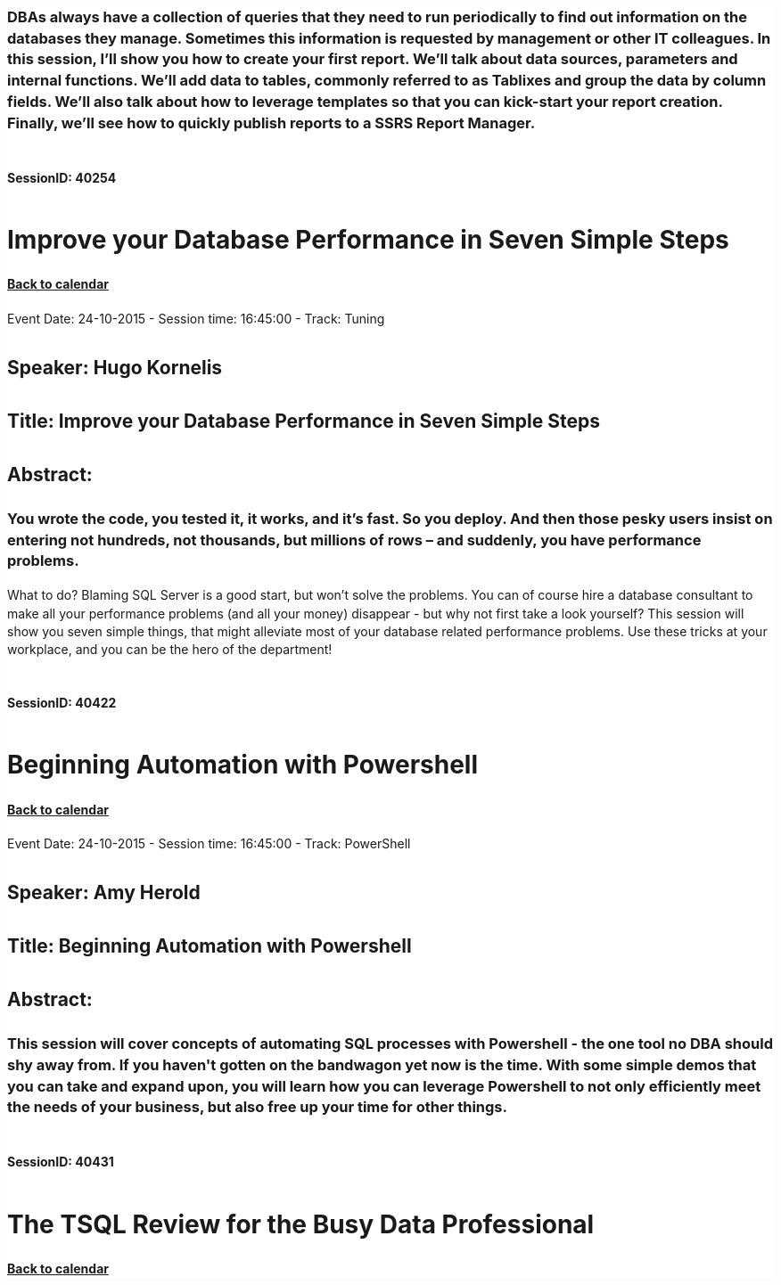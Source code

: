 ### DBAs always have a collection of queries that they need to run periodically to find out information on the databases they manage. Sometimes this information is requested by management or other IT colleagues. In this session, I’ll show you how to create your first report. We’ll talk about data sources, parameters and internal functions. We’ll add data to tables, commonly referred to as Tablixes and group the data by column fields. We’ll also talk about how to leverage templates so that you can kick-start your report creation. Finally, we’ll see how to quickly publish reports to a SSRS Report Manager.
#  
#### SessionID: 40254
# Improve your Database Performance in Seven Simple Steps
#### [Back to calendar](#SQLSaturday-#446---Oregon-2015)
Event Date: 24-10-2015 - Session time: 16:45:00 - Track: Tuning
## Speaker: Hugo Kornelis
## Title: Improve your Database Performance in Seven Simple Steps
## Abstract:
### You wrote the code, you tested it, it works, and it’s fast. So you deploy. And then those pesky users insist on entering not hundreds, not thousands, but millions of rows – and suddenly, you have performance problems.
What to do? Blaming SQL Server is a good start, but won’t solve the problems. You can of course hire a database consultant to make all your performance problems (and all your money) disappear - but why not first take a look yourself?
This session will show you seven simple things, that might alleviate most of your database related performance problems. Use these tricks at your workplace, and you can be the hero of the department!
#  
#### SessionID: 40422
# Beginning Automation with Powershell
#### [Back to calendar](#SQLSaturday-#446---Oregon-2015)
Event Date: 24-10-2015 - Session time: 16:45:00 - Track: PowerShell
## Speaker: Amy Herold
## Title: Beginning Automation with Powershell
## Abstract:
### This session will cover concepts of automating SQL processes with Powershell - the one tool no DBA should shy away from. If you haven't gotten on the bandwagon yet now is the time. With some simple demos that you can take and expand upon, you will learn how you can leverage Powershell to not only efficiently meet the needs of your business, but also free up your time for other things.
#  
#### SessionID: 40431
# The TSQL Review for the Busy Data Professional
#### [Back to calendar](#SQLSaturday-#446---Oregon-2015)